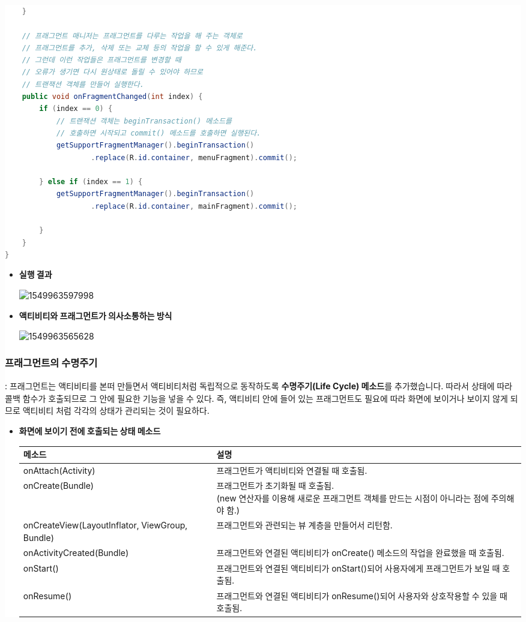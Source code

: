   ```java
      }
  
      // 프래그먼트 매니저는 프래그먼트를 다루는 작업을 해 주는 객체로
      // 프래그먼트를 추가, 삭제 또는 교체 등의 작업을 할 수 있게 해준다.
      // 그런데 이런 작업들은 프래그먼트를 변경할 때
      // 오류가 생기면 다시 원상태로 돌릴 수 있어야 하므로
      // 트랜잭션 객체를 만들어 실행한다.
      public void onFragmentChanged(int index) {
          if (index == 0) {
              // 트랜잭션 객체는 beginTransaction() 메소드를
              // 호출하면 시작되고 commit() 메소드를 호출하면 실행된다.
              getSupportFragmentManager().beginTransaction()
                      .replace(R.id.container, menuFragment).commit();
  
          } else if (index == 1) {
              getSupportFragmentManager().beginTransaction()
                      .replace(R.id.container, mainFragment).commit();
  
          }
      }
  }
  ```

* **실행 결과**

  ![1549963597998](C:\Users\lenovo\AppData\Roaming\Typora\typora-user-images\1549963597998.png)

  

* **액티비티와 프래그먼트가 의사소통하는 방식**

  ![1549963565628](C:\Users\lenovo\AppData\Roaming\Typora\typora-user-images\1549963565628.png)



### 프래그먼트의 수명주기

: 프래그먼트는 액티비티를 본떠 만들면서 액티비티처럼 독립적으로 동작하도록 **수명주기(Life Cycle) 메소드**를 추가했습니다. 따라서 상태에 따라 콜백 함수가 호출되므로 그 안에 필요한 기능을 넣을 수 있다. 즉, 액티비티 안에 들어 있는 프래그먼트도 필요에 따라 화면에 보이거나 보이지 않게 되므로 액티비티 처럼 각각의 상태가 관리되는 것이 필요하다.

* **화면에 보이기 전에 호출되는 상태 메소드**

  | 메소드                                          | 설명                                                         |
  | ----------------------------------------------- | ------------------------------------------------------------ |
  | onAttach(Activity)                              | 프래그먼트가 액티비티와 연결될 때 호출됨.                    |
  | onCreate(Bundle)                                | 프래그먼트가 초기화될 때 호출됨.<br />(new 연산자를 이용해 새로운 프래그먼트 객체를 만드는 시점이 아니라는 점에 주의해야 함.) |
  | onCreateView(LayoutInflator, ViewGroup, Bundle) | 프래그먼트와 관련되는 뷰 계층을 만들어서 리턴함.             |
  | onActivityCreated(Bundle)                       | 프래그먼트와 연결된 액티비티가 onCreate() 메소드의 작업을 완료했을 때 호출됨. |
  | onStart()                                       | 프래그먼트와 연결된 액티비티가 onStart()되어 사용자에게 프래그먼트가 보일 때 호출됨. |
  | onResume()                                      | 프래그먼트와 연결된 액티비티가 onResume()되어 사용자와 상호작용할 수 있을 때 호출됨. |
